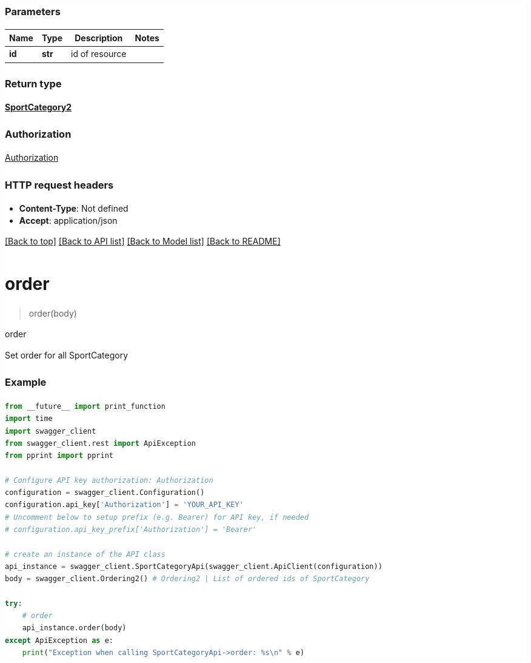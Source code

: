 ### Parameters

Name | Type | Description  | Notes
------------- | ------------- | ------------- | -------------
 **id** | **str**| id of resource | 

### Return type

[**SportCategory2**](SportCategory2.md)

### Authorization

[Authorization](../README.md#Authorization)

### HTTP request headers

 - **Content-Type**: Not defined
 - **Accept**: application/json

[[Back to top]](#) [[Back to API list]](../README.md#documentation-for-api-endpoints) [[Back to Model list]](../README.md#documentation-for-models) [[Back to README]](../README.md)

# **order**
> order(body)

order

Set order for all SportCategory

### Example
```python
from __future__ import print_function
import time
import swagger_client
from swagger_client.rest import ApiException
from pprint import pprint

# Configure API key authorization: Authorization
configuration = swagger_client.Configuration()
configuration.api_key['Authorization'] = 'YOUR_API_KEY'
# Uncomment below to setup prefix (e.g. Bearer) for API key, if needed
# configuration.api_key_prefix['Authorization'] = 'Bearer'

# create an instance of the API class
api_instance = swagger_client.SportCategoryApi(swagger_client.ApiClient(configuration))
body = swagger_client.Ordering2() # Ordering2 | List of ordered ids of SportCategory

try:
    # order
    api_instance.order(body)
except ApiException as e:
    print("Exception when calling SportCategoryApi->order: %s\n" % e)
```
